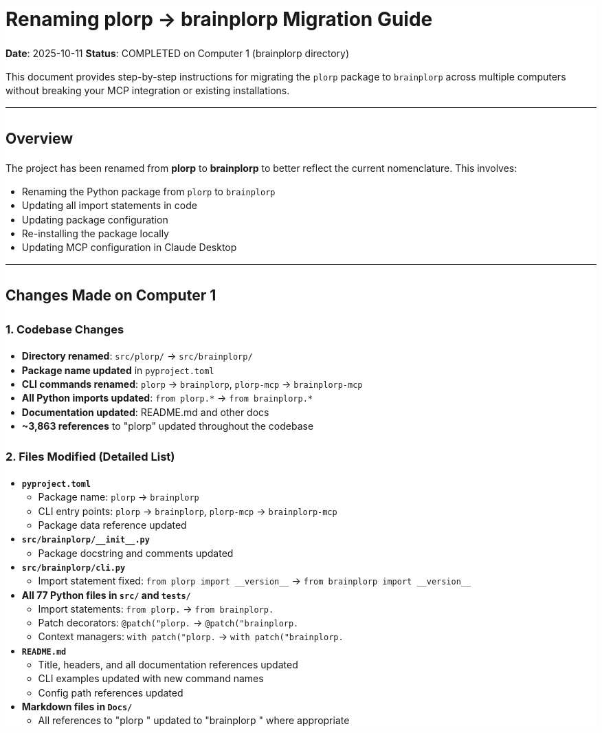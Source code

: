 # Renaming plorp → brainplorp Migration Guide

**Date**: 2025-10-11
**Status**: COMPLETED on Computer 1 (brainplorp directory)

This document provides step-by-step instructions for migrating the `plorp` package to `brainplorp` across multiple computers without breaking your MCP integration or existing installations.

---

## Overview

The project has been renamed from **plorp** to **brainplorp** to better reflect the current nomenclature. This involves:

- Renaming the Python package from `plorp` to `brainplorp`
- Updating all import statements in code
- Updating package configuration
- Re-installing the package locally
- Updating MCP configuration in Claude Desktop

---

## Changes Made on Computer 1

### 1. Codebase Changes
- **Directory renamed**: `src/plorp/` → `src/brainplorp/`
- **Package name updated** in `pyproject.toml`
- **CLI commands renamed**: `plorp` → `brainplorp`, `plorp-mcp` → `brainplorp-mcp`
- **All Python imports updated**: `from plorp.*` → `from brainplorp.*`
- **Documentation updated**: README.md and other docs
- **~3,863 references** to "plorp" updated throughout the codebase

### 2. Files Modified (Detailed List)
- **`pyproject.toml`**
  - Package name: `plorp` → `brainplorp`
  - CLI entry points: `plorp` → `brainplorp`, `plorp-mcp` → `brainplorp-mcp`
  - Package data reference updated
- **`src/brainplorp/__init__.py`**
  - Package docstring and comments updated
- **`src/brainplorp/cli.py`**
  - Import statement fixed: `from plorp import __version__` → `from brainplorp import __version__`
- **All 77 Python files in `src/` and `tests/`**
  - Import statements: `from plorp.` → `from brainplorp.`
  - Patch decorators: `@patch("plorp.` → `@patch("brainplorp.`
  - Context managers: `with patch("plorp.` → `with patch("brainplorp.`
- **`README.md`**
  - Title, headers, and all documentation references updated
  - CLI examples updated with new command names
  - Config path references updated
- **Markdown files in `Docs/`**
  - All references to "plorp " updated to "brainplorp " where appropriate
